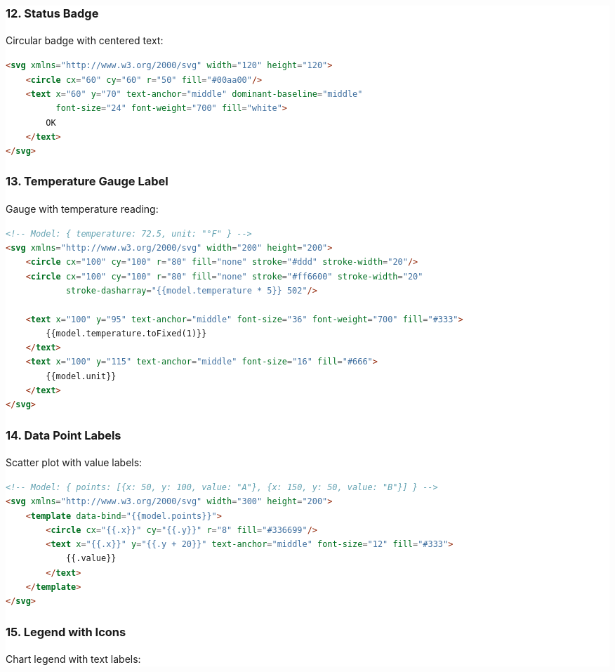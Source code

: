 ### 12. Status Badge

Circular badge with centered text:

```html
<svg xmlns="http://www.w3.org/2000/svg" width="120" height="120">
    <circle cx="60" cy="60" r="50" fill="#00aa00"/>
    <text x="60" y="70" text-anchor="middle" dominant-baseline="middle"
          font-size="24" font-weight="700" fill="white">
        OK
    </text>
</svg>
```

### 13. Temperature Gauge Label

Gauge with temperature reading:

```html
<!-- Model: { temperature: 72.5, unit: "°F" } -->
<svg xmlns="http://www.w3.org/2000/svg" width="200" height="200">
    <circle cx="100" cy="100" r="80" fill="none" stroke="#ddd" stroke-width="20"/>
    <circle cx="100" cy="100" r="80" fill="none" stroke="#ff6600" stroke-width="20"
            stroke-dasharray="{{model.temperature * 5}} 502"/>

    <text x="100" y="95" text-anchor="middle" font-size="36" font-weight="700" fill="#333">
        {{model.temperature.toFixed(1)}}
    </text>
    <text x="100" y="115" text-anchor="middle" font-size="16" fill="#666">
        {{model.unit}}
    </text>
</svg>
```

### 14. Data Point Labels

Scatter plot with value labels:

```html
<!-- Model: { points: [{x: 50, y: 100, value: "A"}, {x: 150, y: 50, value: "B"}] } -->
<svg xmlns="http://www.w3.org/2000/svg" width="300" height="200">
    <template data-bind="{{model.points}}">
        <circle cx="{{.x}}" cy="{{.y}}" r="8" fill="#336699"/>
        <text x="{{.x}}" y="{{.y + 20}}" text-anchor="middle" font-size="12" fill="#333">
            {{.value}}
        </text>
    </template>
</svg>
```

### 15. Legend with Icons

Chart legend with text labels:

